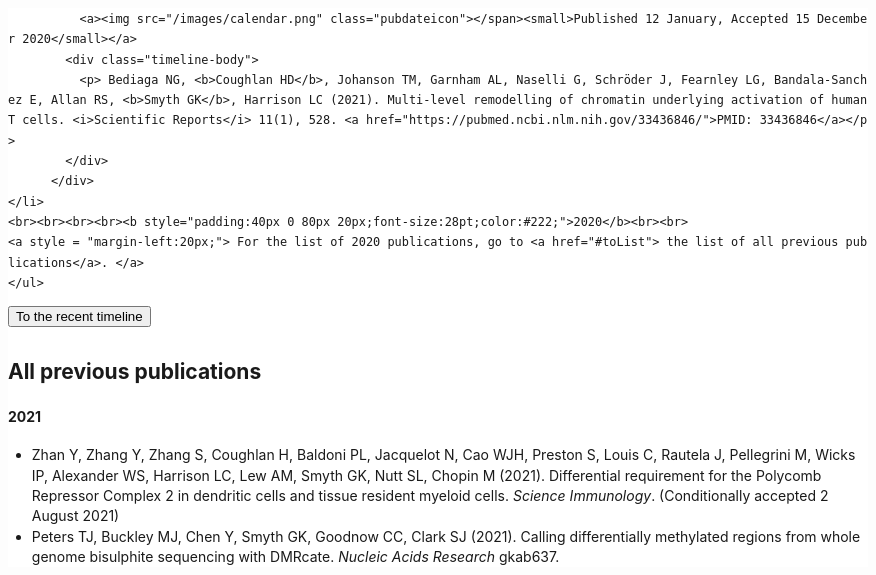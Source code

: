               <a><img src="/images/calendar.png" class="pubdateicon"></span><small>Published 12 January, Accepted 15 December 2020</small></a>
            <div class="timeline-body">
              <p> Bediaga NG, <b>Coughlan HD</b>, Johanson TM, Garnham AL, Naselli G, Schröder J, Fearnley LG, Bandala-Sanchez E, Allan RS, <b>Smyth GK</b>, Harrison LC (2021). Multi-level remodelling of chromatin underlying activation of human T cells. <i>Scientific Reports</i> 11(1), 528. <a href="https://pubmed.ncbi.nlm.nih.gov/33436846/">PMID: 33436846</a></p>
            </div>
          </div>
    </li>
    <br><br><br><br><b style="padding:40px 0 80px 20px;font-size:28pt;color:#222;">2020</b><br><br>
    <a style = "margin-left:20px;"> For the list of 2020 publications, go to <a href="#toList"> the list of all previous publications</a>. </a>
    </ul>
</div>






<div id="toList">
    <form action="#toTimeline"><input type="submit" value="To the recent timeline"/></form>
    <h2> All previous publications </h2>
    <!-- 2021 PUBLICATIONS -->
    <h4>2021</h4>
    <ul>
    <li>
	Zhan Y, Zhang Y, Zhang S, Coughlan H, Baldoni PL, Jacquelot N, Cao WJH, Preston S, Louis C, Rautela J, Pellegrini M, Wicks IP, Alexander WS, Harrison LC, Lew AM, Smyth GK, Nutt SL, Chopin M
	(2021).
	Differential requirement for the Polycomb Repressor Complex 2 in dendritic cells and tissue resident myeloid cells.
	<em>Science Immunology</em>.
	(Conditionally accepted 2 August 2021)
	</li>
	<li>
	Peters TJ, Buckley MJ, Chen Y, Smyth GK, Goodnow CC, Clark SJ
	(2021).
	Calling differentially methylated regions from whole genome bisulphite sequencing with DMRcate.
	<em>Nucleic Acids Research</em> gkab637.